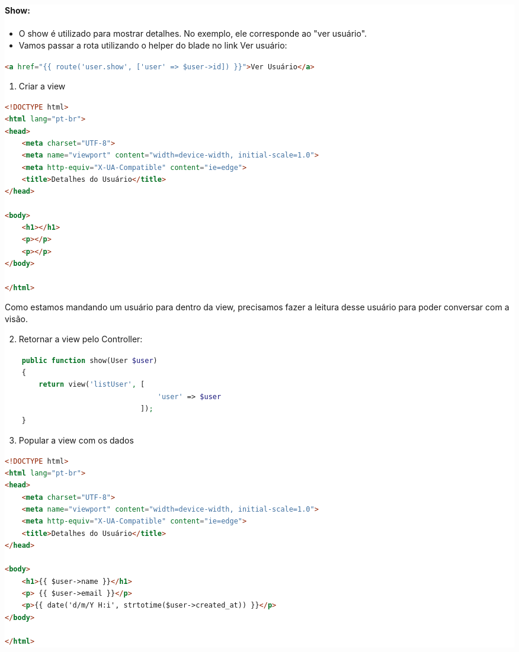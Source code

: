 #### Show:

- O show é utilizado para mostrar detalhes. No exemplo, ele corresponde ao "ver usuário".
-  Vamos passar a rota utilizando o helper do blade no link Ver usuário:

```html
<a href="{{ route('user.show', ['user' => $user->id]) }}">Ver Usuário</a>
```

1.  Criar a view

```html
<!DOCTYPE html>
<html lang="pt-br">
<head>
    <meta charset="UTF-8">
    <meta name="viewport" content="width=device-width, initial-scale=1.0">
    <meta http-equiv="X-UA-Compatible" content="ie=edge">
    <title>Detalhes do Usuário</title>
</head>

<body>
    <h1></h1>
    <p></p>
    <p></p>
</body>

</html>
```

Como estamos mandando um usuário para dentro da view, precisamos fazer a leitura desse usuário para poder conversar com a visão.

2. Retornar a view pelo Controller:

```php
    public function show(User $user)
    {
        return view('listUser', [
                                    'user' => $user
                                ]);
    }
```

3. Popular a view com os dados 

```html
<!DOCTYPE html>
<html lang="pt-br">
<head>
    <meta charset="UTF-8">
    <meta name="viewport" content="width=device-width, initial-scale=1.0">
    <meta http-equiv="X-UA-Compatible" content="ie=edge">
    <title>Detalhes do Usuário</title>
</head>

<body>
    <h1>{{ $user->name }}</h1>
    <p> {{ $user->email }}</p>
    <p>{{ date('d/m/Y H:i', strtotime($user->created_at)) }}</p>
</body>

</html>
```

